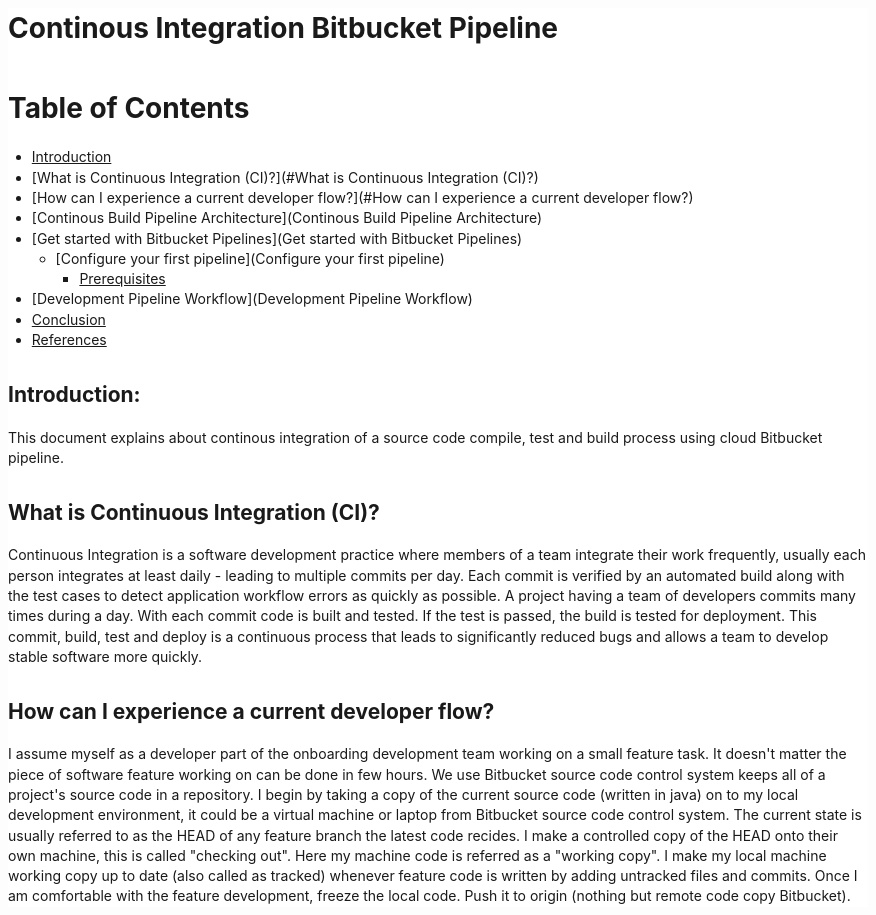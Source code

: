 # Continous Integration Bitbucket Pipeline

Table of Contents
=================
* [Introduction](#introduction)
* [What is Continuous Integration (CI)?](#What is Continuous Integration (CI)?)
* [How can I experience a current developer flow?](#How can I experience a current developer flow?)
* [Continous Build Pipeline Architecture](Continous Build Pipeline Architecture)
* [Get started with Bitbucket Pipelines](Get started with Bitbucket Pipelines)
    * [Configure your first pipeline](Configure your first pipeline)
        * [Prerequisites](Prerequisites)
* [Development Pipeline Workflow](Development Pipeline Workflow)
* [Conclusion](Conclustion)
* [References](References)


## Introduction: <a name="introduction"></a>
This document explains about continous integration of a source code compile, test and build process using cloud Bitbucket pipeline.

## What is Continuous Integration (CI)? <a name="What is Continuous Integration (CI)?"></a>

Continuous Integration is a software development practice where members of a team integrate their work frequently, usually each person integrates
at least daily - leading to multiple commits per day. Each commit is verified by an automated build along with the test cases to detect application
workflow errors as quickly as possible. A project having a team of developers commits many times during a day. With each commit code is built and 
tested. If the test is passed, the build is tested for deployment. This commit, build, test and deploy is a continuous process that leads to significantly 
reduced bugs and allows a team to develop stable software more quickly. 

## How can I experience a current developer flow? <a name="How can I experience a current developer flow?"></a>
I assume myself as a developer part of the onboarding development team working on a small feature task. It doesn't matter the piece of software
feature working on can be done in few hours. We use Bitbucket source code control system keeps all of a project's source code in a repository. I begin
by taking a copy of the current source code (written in java) on to my local development environment, it could be a virtual machine or laptop 
from Bitbucket source code control system. The current state is usually referred to as the HEAD of any feature branch the latest code recides. I 
make a controlled copy of the HEAD onto their own machine, this is called "checking out". Here my machine code is referred as a "working copy". I
make my local machine working copy up to date (also called as tracked) whenever feature code is written by adding untracked files and commits. Once 
I am comfortable with the feature development, freeze the local code. Push it to origin (nothing but remote code copy Bitbucket).
